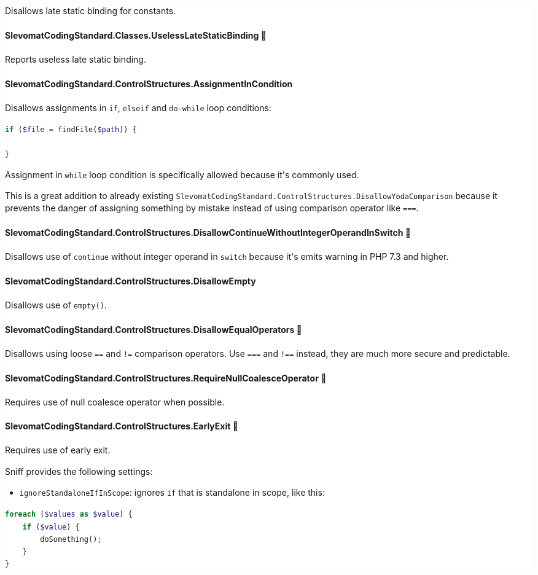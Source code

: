 Disallows late static binding for constants.

#### SlevomatCodingStandard.Classes.UselessLateStaticBinding 🔧

Reports useless late static binding.

#### SlevomatCodingStandard.ControlStructures.AssignmentInCondition

Disallows assignments in `if`, `elseif` and `do-while` loop conditions:

```php
if ($file = findFile($path)) {

}
```

Assignment in `while` loop condition is specifically allowed because it's commonly used.

This is a great addition to already existing `SlevomatCodingStandard.ControlStructures.DisallowYodaComparison` because it prevents the danger of assigning something by mistake instead of using comparison operator like `===`.

#### SlevomatCodingStandard.ControlStructures.DisallowContinueWithoutIntegerOperandInSwitch 🔧

Disallows use of `continue` without integer operand in `switch` because it's emits warning in PHP 7.3 and higher.

#### SlevomatCodingStandard.ControlStructures.DisallowEmpty

Disallows use of `empty()`.

#### SlevomatCodingStandard.ControlStructures.DisallowEqualOperators 🔧

Disallows using loose `==` and `!=` comparison operators. Use `===` and `!==` instead, they are much more secure and predictable.

#### SlevomatCodingStandard.ControlStructures.RequireNullCoalesceOperator 🔧

Requires use of null coalesce operator when possible.

#### SlevomatCodingStandard.ControlStructures.EarlyExit 🔧

Requires use of early exit.

Sniff provides the following settings:

* `ignoreStandaloneIfInScope`: ignores `if` that is standalone in scope, like this:

```php
foreach ($values as $value) {
	if ($value) {
		doSomething();
	}
}
```
